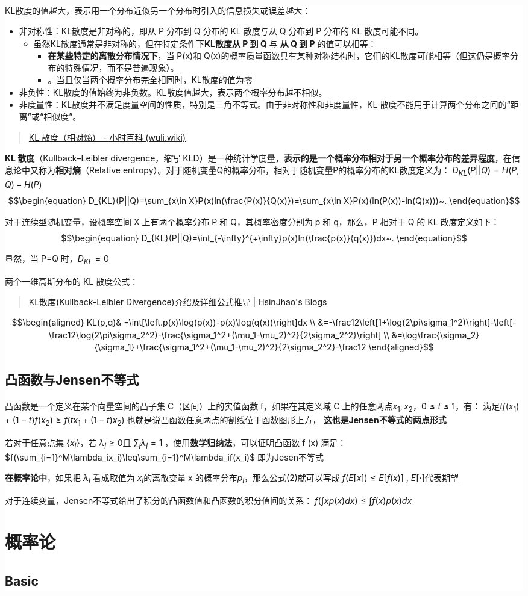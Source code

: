 KL散度的值越大，表示用一个分布近似另一个分布时引入的信息损失或误差越大：
- 非对称性：KL散度是非对称的，即从 P 分布到 Q 分布的 KL 散度与从 Q 分布到 P 分布的 KL 散度可能不同。
  - 虽然KL散度通常是非对称的，但在特定条件下**KL散度从 P 到 Q** 与 **从 Q 到 P** 的值可以相等：
    - **在某些特定的离散分布情况下**，当 P(x)和 Q(x)的概率质量函数具有某种对称结构时，它们的KL散度可能相等（但这仍是概率分布的特殊情况，而不是普遍现象）。
    - 。当且仅当两个概率分布完全相同时，KL散度的值为零
- 非负性：KL散度的值始终为非负数。KL散度值越大，表示两个概率分布越不相似。
- 非度量性：KL散度并不满足度量空间的性质，特别是三角不等式。由于非对称性和非度量性，KL 散度不能用于计算两个分布之间的“距离”或“相似度”。

>[KL 散度（相对熵） - 小时百科 (wuli.wiki)](https://wuli.wiki/online/KLD.html)

**KL 散度**（Kullback–Leibler divergence，缩写 KLD）是一种统计学度量，**表示的是一个概率分布相对于另一个概率分布的差异程度**，在信息论中又称为**相对熵**（Relative entropy）。对于随机变量Q的概率分布，相对于随机变量P的概率分布的KL散度定义为： $D_{KL}(P||Q)=H(P,Q)-H(P)$
$$\begin{equation}
D_{KL}(P||Q)=\sum_{x\in X}P(x)ln(\frac{P(x)}{Q(x)})=\sum_{x\in X}P(x)(ln(P(x))-ln(Q(x)))~.
\end{equation}$$

对于连续型随机变量，设概率空间 X 上有两个概率分布 P 和 Q，其概率密度分别为 p 和 q，那么，P 相对于 Q 的 KL 散度定义如下：
$$\begin{equation}
D_{KL}(P||Q)=\int_{-\infty}^{+\infty}p(x)ln(\frac{p(x)}{q(x)})dx~.
\end{equation}$$

 显然，当 P=Q 时，$D_{KL}=0$

两个一维高斯分布的 KL 散度公式：
> [KL散度(Kullback-Leibler Divergence)介绍及详细公式推导 | HsinJhao's Blogs](https://hsinjhao.github.io/2019/05/22/KL-DivergenceIntroduction/)

$$\begin{aligned}
KL(p,q)& =\int[\left.p(x)\log(p(x))-p(x)\log(q(x))\right]dx  \\
&=-\frac12\left[1+\log(2\pi\sigma_1^2)\right]-\left[-\frac12\log(2\pi\sigma_2^2)-\frac{\sigma_1^2+(\mu_1-\mu_2)^2}{2\sigma_2^2}\right] \\
&=\log\frac{\sigma_2}{\sigma_1}+\frac{\sigma_1^2+(\mu_1-\mu_2)^2}{2\sigma_2^2}-\frac12
\end{aligned}$$

## 凸函数与Jensen不等式
凸函数是一个定义在某个向量空间的凸子集 C（区间）上的实值函数 f，如果在其定义域 C 上的任意两点$x_{1},x_{2}$，$0\leq t\leq 1$，有：
满足$tf(x_1)+(1-t)f(x_2)\geq f\left(tx_1+(1-t)x_2\right)$
也就是说凸函数任意两点的割线位于函数图形上方， **这也是Jensen不等式的两点形式**


若对于任意点集 $\{x_{i}\}$，若 $\lambda_i≥0$且 $∑_{i}\lambda_{i}=1$ ，使用**数学归纳法**，可以证明凸函数 f (x) 满足：
$f(\sum_{i=1}^M\lambda_ix_i)\leq\sum_{i=1}^M\lambda_if(x_i)$ 即为Jesen不等式

**在概率论中**，如果把 $\lambda_i$ 看成取值为 $x_{i}$的离散变量 x 的概率分布$p_{i}$，那么公式(2)就可以写成
$f(E[x])\leq E[f(x)]$ , $E[\cdot]$代表期望

对于连续变量，Jensen不等式给出了积分的凸函数值和凸函数的积分值间的关系：
$f(\int xp(x)dx)\leq\int f(x)p(x)dx$


# 概率论

## Basic
